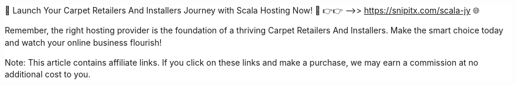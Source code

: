 🚀 Launch Your Carpet Retailers And Installers Journey with Scala Hosting Now! 🌟
👉👉 -->> https://snipitx.com/scala-jy 🌐

Remember, the right hosting provider is the foundation of a thriving Carpet Retailers And Installers. Make the smart choice today and watch your online business flourish!

Note: This article contains affiliate links. If you click on these links and make a purchase, we may earn a commission at no additional cost to you.